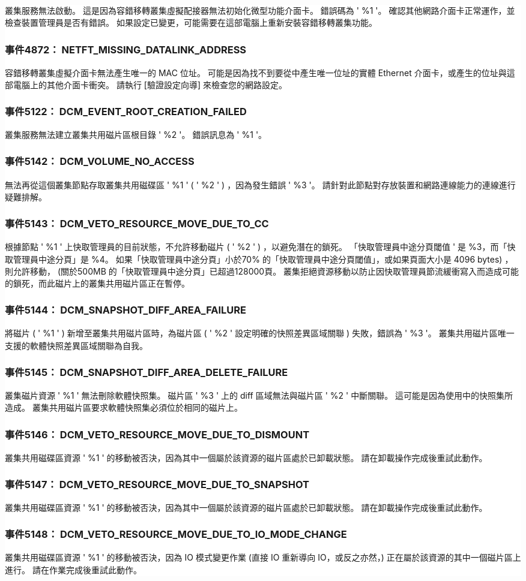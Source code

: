 叢集服務無法啟動。 這是因為容錯移轉叢集虛擬配接器無法初始化微型功能介面卡。 錯誤碼為 ' %1 '。 確認其他網路介面卡正常運作，並檢查裝置管理員是否有錯誤。 如果設定已變更，可能需要在這部電腦上重新安裝容錯移轉叢集功能。

### <a name="event-4872-netft_missing_datalink_address"></a>事件4872： NETFT_MISSING_DATALINK_ADDRESS

容錯移轉叢集虛擬介面卡無法產生唯一的 MAC 位址。
可能是因為找不到要從中產生唯一位址的實體 Ethernet 介面卡，或產生的位址與這部電腦上的其他介面卡衝突。 請執行 [驗證設定向導] 來檢查您的網路設定。

### <a name="event-5122-dcm_event_root_creation_failed"></a>事件5122： DCM_EVENT_ROOT_CREATION_FAILED

叢集服務無法建立叢集共用磁片區根目錄 ' %2 '。
錯誤訊息為 ' %1 '。

### <a name="event-5142-dcm_volume_no_access"></a>事件5142： DCM_VOLUME_NO_ACCESS

無法再從這個叢集節點存取叢集共用磁碟區 ' %1 ' ( ' %2 ' ) ，因為發生錯誤 ' %3 '。 請針對此節點對存放裝置和網路連線能力的連線進行疑難排解。

### <a name="event-5143-dcm_veto_resource_move_due_to_cc"></a>事件5143： DCM_VETO_RESOURCE_MOVE_DUE_TO_CC

根據節點 ' %1 ' 上快取管理員的目前狀態，不允許移動磁片 ( ' %2 ' ) ，以避免潛在的鎖死。 「快取管理員中途分頁閾值 ' 是 %3，而「快取管理員中途分頁」是 %4。 如果「快取管理員中途分頁」小於70% 的「快取管理員中途分頁閾值」，或如果頁面大小是 4096 bytes) ，則允許移動， (關於500MB 的「快取管理員中途分頁」已超過128000頁。
叢集拒絕資源移動以防止因快取管理員節流緩衝寫入而造成可能的鎖死，而此磁片上的叢集共用磁片區正在暫停。

### <a name="event-5144-dcm_snapshot_diff_area_failure"></a>事件5144： DCM_SNAPSHOT_DIFF_AREA_FAILURE

將磁片 ( ' %1 ' ) 新增至叢集共用磁片區時，為磁片區 ( ' %2 ' 設定明確的快照差異區域關聯 ) 失敗，錯誤為 ' %3 '。 叢集共用磁片區唯一支援的軟體快照差異區域關聯為自我。

### <a name="event-5145-dcm_snapshot_diff_area_delete_failure"></a>事件5145： DCM_SNAPSHOT_DIFF_AREA_DELETE_FAILURE

叢集磁片資源 ' %1 ' 無法刪除軟體快照集。 磁片區 ' %3 ' 上的 diff 區域無法與磁片區 ' %2 ' 中斷關聯。 這可能是因為使用中的快照集所造成。 叢集共用磁片區要求軟體快照集必須位於相同的磁片上。

### <a name="event-5146-dcm_veto_resource_move_due_to_dismount"></a>事件5146： DCM_VETO_RESOURCE_MOVE_DUE_TO_DISMOUNT

叢集共用磁碟區資源 ' %1 ' 的移動被否決，因為其中一個屬於該資源的磁片區處於已卸載狀態。 請在卸載操作完成後重試此動作。

### <a name="event-5147-dcm_veto_resource_move_due_to_snapshot"></a>事件5147： DCM_VETO_RESOURCE_MOVE_DUE_TO_SNAPSHOT

叢集共用磁碟區資源 ' %1 ' 的移動被否決，因為其中一個屬於該資源的磁片區處於已卸載狀態。 請在卸載操作完成後重試此動作。

### <a name="event-5148-dcm_veto_resource_move_due_to_io_mode_change"></a>事件5148： DCM_VETO_RESOURCE_MOVE_DUE_TO_IO_MODE_CHANGE

叢集共用磁碟區資源 ' %1 ' 的移動被否決，因為 IO 模式變更作業 (直接 IO 重新導向 IO，或反之亦然，) 正在屬於該資源的其中一個磁片區上進行。 請在作業完成後重試此動作。
